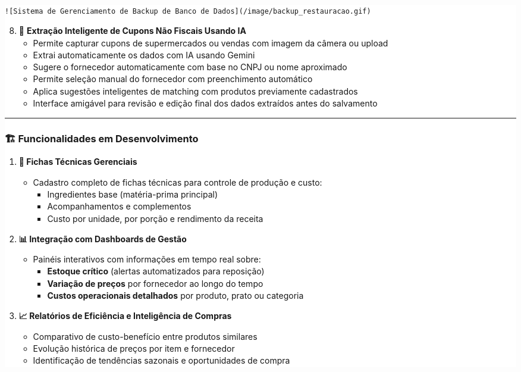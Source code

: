     ![Sistema de Gerenciamento de Backup de Banco de Dados](/image/backup_restauracao.gif)

8. 🧾 **Extração Inteligente de Cupons Não Fiscais Usando IA**
   - Permite capturar cupons de supermercados ou vendas com imagem da câmera ou upload
   - Extrai automaticamente os dados com IA usando Gemini
   - Sugere o fornecedor automaticamente com base no CNPJ ou nome aproximado
   - Permite seleção manual do fornecedor com preenchimento automático
   - Aplica sugestões inteligentes de matching com produtos previamente cadastrados
   - Interface amigável para revisão e edição final dos dados extraídos antes do salvamento

---

### 🏗️ Funcionalidades em Desenvolvimento

1. **📘 Fichas Técnicas Gerenciais**
   - Cadastro completo de fichas técnicas para controle de produção e custo:
     - Ingredientes base (matéria-prima principal)
     - Acompanhamentos e complementos
     - Custo por unidade, por porção e rendimento da receita

2. **📊 Integração com Dashboards de Gestão**
   - Painéis interativos com informações em tempo real sobre:
     - **Estoque crítico** (alertas automatizados para reposição)
     - **Variação de preços** por fornecedor ao longo do tempo
     - **Custos operacionais detalhados** por produto, prato ou categoria

3. **📈 Relatórios de Eficiência e Inteligência de Compras**
   - Comparativo de custo-benefício entre produtos similares
   - Evolução histórica de preços por item e fornecedor
   - Identificação de tendências sazonais e oportunidades de compra
